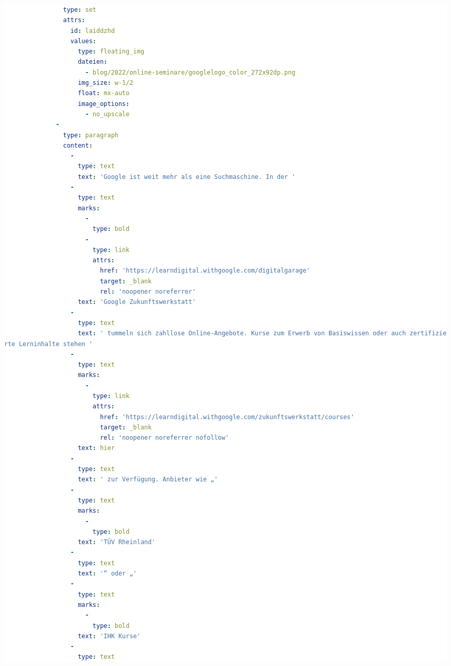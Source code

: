 ```yaml
                type: set
                attrs:
                  id: laiddzhd
                  values:
                    type: floating_img
                    dateien:
                      - blog/2022/online-seminare/googlelogo_color_272x92dp.png
                    img_size: w-1/2
                    float: mx-auto
                    image_options:
                      - no_upscale
              -
                type: paragraph
                content:
                  -
                    type: text
                    text: 'Google ist weit mehr als eine Suchmaschine. In der '
                  -
                    type: text
                    marks:
                      -
                        type: bold
                      -
                        type: link
                        attrs:
                          href: 'https://learndigital.withgoogle.com/digitalgarage'
                          target: _blank
                          rel: 'noopener noreferrer'
                    text: 'Google Zukunftswerkstatt'
                  -
                    type: text
                    text: ' tummeln sich zahllose Online-Angebote. Kurse zum Erwerb von Basiswissen oder auch zertifizierte Lerninhalte stehen '
                  -
                    type: text
                    marks:
                      -
                        type: link
                        attrs:
                          href: 'https://learndigital.withgoogle.com/zukunftswerkstatt/courses'
                          target: _blank
                          rel: 'noopener noreferrer nofollow'
                    text: hier
                  -
                    type: text
                    text: ' zur Verfügung. Anbieter wie „'
                  -
                    type: text
                    marks:
                      -
                        type: bold
                    text: 'TÜV Rheinland'
                  -
                    type: text
                    text: '“ oder „'
                  -
                    type: text
                    marks:
                      -
                        type: bold
                    text: 'IHK Kurse'
                  -
                    type: text
```